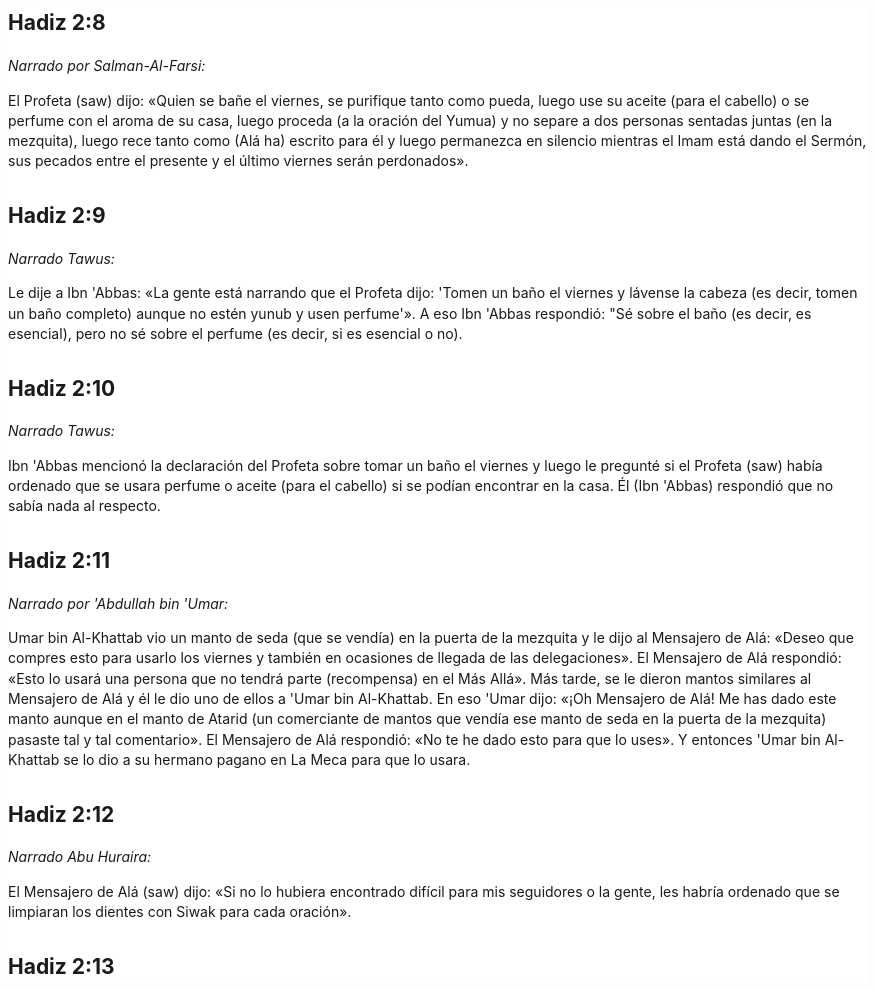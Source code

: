 
## Hadiz 2:8

_Narrado por Salman-Al-Farsi:_

El Profeta (saw) dijo: «Quien se bañe el viernes, se purifique tanto como pueda, luego use su aceite (para el cabello) o se perfume con el aroma de su casa, luego proceda (a la oración del Yumua) y no separe a dos personas sentadas juntas (en la mezquita), luego rece tanto como (Alá ha) escrito para él y luego permanezca en silencio mientras el Imam está dando el Sermón, sus pecados entre el presente y el último viernes serán perdonados».


## Hadiz 2:9

_Narrado Tawus:_

Le dije a Ibn 'Abbas: «La gente está narrando que el Profeta dijo: 'Tomen un baño el viernes y lávense la cabeza (es decir, tomen un baño completo) aunque no estén yunub y usen perfume'». A eso Ibn 'Abbas respondió: "Sé sobre el baño (es decir, es esencial), pero no sé sobre el perfume (es decir, si es esencial o no).


## Hadiz 2:10

_Narrado Tawus:_

Ibn 'Abbas mencionó la declaración del Profeta sobre tomar un baño el viernes y luego le pregunté si el Profeta (saw) había ordenado que se usara perfume o aceite (para el cabello) si se podían encontrar en la casa. Él (Ibn 'Abbas) respondió que no sabía nada al respecto.


## Hadiz 2:11

_Narrado por 'Abdullah bin 'Umar:_

Umar bin Al-Khattab vio un manto de seda (que se vendía) en la puerta de la mezquita y le dijo al Mensajero de Alá: «Deseo que compres esto para usarlo los viernes y también en ocasiones de llegada de las delegaciones». El Mensajero de Alá respondió: «Esto lo usará una persona que no tendrá parte (recompensa) en el Más Allá». Más tarde, se le dieron mantos similares al Mensajero de Alá y él le dio uno de ellos a 'Umar bin Al-Khattab. En eso 'Umar dijo: «¡Oh Mensajero de Alá! Me has dado este manto aunque en el manto de Atarid (un comerciante de mantos que vendía ese manto de seda en la puerta de la mezquita) pasaste tal y tal comentario». El Mensajero de Alá respondió: «No te he dado esto para que lo uses». Y entonces 'Umar bin Al-Khattab se lo dio a su hermano pagano en La Meca para que lo usara.


## Hadiz 2:12

_Narrado Abu Huraira:_

El Mensajero de Alá (saw) dijo: «Si no lo hubiera encontrado difícil para mis seguidores o la gente, les habría ordenado que se limpiaran los dientes con Siwak para cada oración».


## Hadiz 2:13

